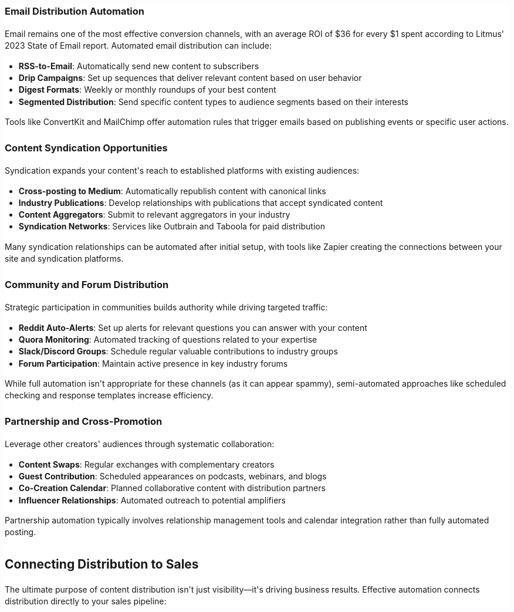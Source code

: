 ### Email Distribution Automation

Email remains one of the most effective conversion channels, with an average ROI of $36 for every $1 spent according to Litmus' 2023 State of Email report. Automated email distribution can include:

- **RSS-to-Email**: Automatically send new content to subscribers
- **Drip Campaigns**: Set up sequences that deliver relevant content based on user behavior
- **Digest Formats**: Weekly or monthly roundups of your best content
- **Segmented Distribution**: Send specific content types to audience segments based on their interests

Tools like ConvertKit and MailChimp offer automation rules that trigger emails based on publishing events or specific user actions.

### Content Syndication Opportunities

Syndication expands your content's reach to established platforms with existing audiences:

- **Cross-posting to Medium**: Automatically republish content with canonical links
- **Industry Publications**: Develop relationships with publications that accept syndicated content
- **Content Aggregators**: Submit to relevant aggregators in your industry
- **Syndication Networks**: Services like Outbrain and Taboola for paid distribution

Many syndication relationships can be automated after initial setup, with tools like Zapier creating the connections between your site and syndication platforms.

### Community and Forum Distribution

Strategic participation in communities builds authority while driving targeted traffic:

- **Reddit Auto-Alerts**: Set up alerts for relevant questions you can answer with your content
- **Quora Monitoring**: Automated tracking of questions related to your expertise
- **Slack/Discord Groups**: Schedule regular valuable contributions to industry groups
- **Forum Participation**: Maintain active presence in key industry forums

While full automation isn't appropriate for these channels (as it can appear spammy), semi-automated approaches like scheduled checking and response templates increase efficiency.

### Partnership and Cross-Promotion

Leverage other creators' audiences through systematic collaboration:

- **Content Swaps**: Regular exchanges with complementary creators
- **Guest Contribution**: Scheduled appearances on podcasts, webinars, and blogs
- **Co-Creation Calendar**: Planned collaborative content with distribution partners
- **Influencer Relationships**: Automated outreach to potential amplifiers

Partnership automation typically involves relationship management tools and calendar integration rather than fully automated posting.

## Connecting Distribution to Sales

The ultimate purpose of content distribution isn't just visibility—it's driving business results. Effective automation connects distribution directly to your sales pipeline:
